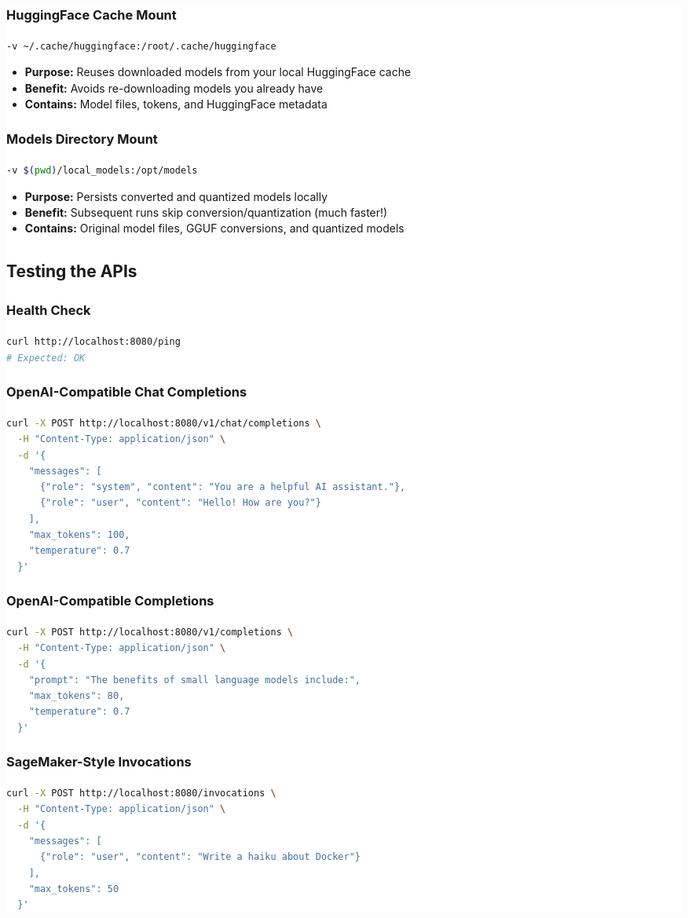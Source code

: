### HuggingFace Cache Mount
```bash
-v ~/.cache/huggingface:/root/.cache/huggingface
```
- **Purpose:** Reuses downloaded models from your local HuggingFace cache
- **Benefit:** Avoids re-downloading models you already have
- **Contains:** Model files, tokens, and HuggingFace metadata

### Models Directory Mount
```bash
-v $(pwd)/local_models:/opt/models
```
- **Purpose:** Persists converted and quantized models locally
- **Benefit:** Subsequent runs skip conversion/quantization (much faster!)
- **Contains:** Original model files, GGUF conversions, and quantized models

## Testing the APIs

### Health Check
```bash
curl http://localhost:8080/ping
# Expected: OK
```

### OpenAI-Compatible Chat Completions
```bash
curl -X POST http://localhost:8080/v1/chat/completions \
  -H "Content-Type: application/json" \
  -d '{
    "messages": [
      {"role": "system", "content": "You are a helpful AI assistant."},
      {"role": "user", "content": "Hello! How are you?"}
    ],
    "max_tokens": 100,
    "temperature": 0.7
  }'
```

### OpenAI-Compatible Completions
```bash
curl -X POST http://localhost:8080/v1/completions \
  -H "Content-Type: application/json" \
  -d '{
    "prompt": "The benefits of small language models include:",
    "max_tokens": 80,
    "temperature": 0.7
  }'
```

### SageMaker-Style Invocations
```bash
curl -X POST http://localhost:8080/invocations \
  -H "Content-Type: application/json" \
  -d '{
    "messages": [
      {"role": "user", "content": "Write a haiku about Docker"}
    ],
    "max_tokens": 50
  }'
```
